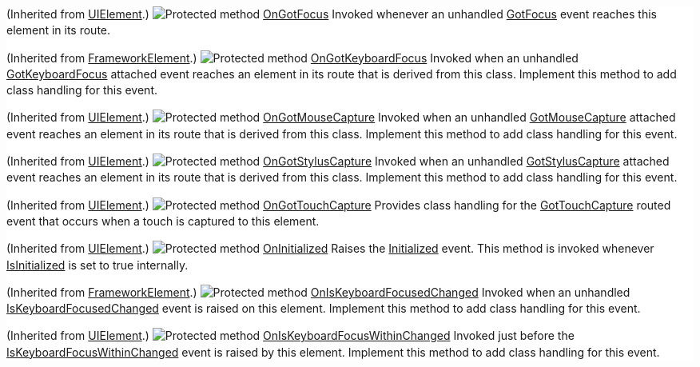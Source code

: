 (Inherited from [UIElement](http://msdn2.microsoft.com/en-us/library/ms590078).)
![](https://msdn.microsoft.com/en-us/Dn741424.protmethod(en-us,PandP.50).gif "Protected method")
[OnGotFocus](http://msdn2.microsoft.com/en-us/library/ms598242)
Invoked whenever an unhandled [GotFocus](http://msdn2.microsoft.com/en-us/library/ms596645) event reaches this element in its route.

(Inherited from [FrameworkElement](http://msdn2.microsoft.com/en-us/library/ms602714).)
![](https://msdn.microsoft.com/en-us/Dn741424.protmethod(en-us,PandP.50).gif "Protected method")
[OnGotKeyboardFocus](http://msdn2.microsoft.com/en-us/library/ms598932)
Invoked when an unhandled [GotKeyboardFocus](http://msdn2.microsoft.com/en-us/library/aa345917) attached event reaches an element in its route that is derived from this class. Implement this method to add class handling for this event.

(Inherited from [UIElement](http://msdn2.microsoft.com/en-us/library/ms590078).)
![](https://msdn.microsoft.com/en-us/Dn741424.protmethod(en-us,PandP.50).gif "Protected method")
[OnGotMouseCapture](http://msdn2.microsoft.com/en-us/library/ms598933)
Invoked when an unhandled [GotMouseCapture](http://msdn2.microsoft.com/en-us/library/ms523136) attached event reaches an element in its route that is derived from this class. Implement this method to add class handling for this event.

(Inherited from [UIElement](http://msdn2.microsoft.com/en-us/library/ms590078).)
![](https://msdn.microsoft.com/en-us/Dn741424.protmethod(en-us,PandP.50).gif "Protected method")
[OnGotStylusCapture](http://msdn2.microsoft.com/en-us/library/ms598934)
Invoked when an unhandled [GotStylusCapture](http://msdn2.microsoft.com/en-us/library/ms523179) attached event reaches an element in its route that is derived from this class. Implement this method to add class handling for this event.

(Inherited from [UIElement](http://msdn2.microsoft.com/en-us/library/ms590078).)
![](https://msdn.microsoft.com/en-us/Dn741424.protmethod(en-us,PandP.50).gif "Protected method")
[OnGotTouchCapture](http://msdn2.microsoft.com/en-us/library/dd783579)
Provides class handling for the [GotTouchCapture](http://msdn2.microsoft.com/en-us/library/dd989297) routed event that occurs when a touch is captured to this element.

(Inherited from [UIElement](http://msdn2.microsoft.com/en-us/library/ms590078).)
![](https://msdn.microsoft.com/en-us/Dn741424.protmethod(en-us,PandP.50).gif "Protected method")
[OnInitialized](http://msdn2.microsoft.com/en-us/library/ms598244)
Raises the [Initialized](http://msdn2.microsoft.com/en-us/library/ms596557) event. This method is invoked whenever [IsInitialized](http://msdn2.microsoft.com/en-us/library/ms600884) is set to true internally.

(Inherited from [FrameworkElement](http://msdn2.microsoft.com/en-us/library/ms602714).)
![](https://msdn.microsoft.com/en-us/Dn741424.protmethod(en-us,PandP.50).gif "Protected method")
[OnIsKeyboardFocusedChanged](http://msdn2.microsoft.com/en-us/library/ms598935)
Invoked when an unhandled [IsKeyboardFocusedChanged](http://msdn2.microsoft.com/en-us/library/ms596651) event is raised on this element. Implement this method to add class handling for this event.

(Inherited from [UIElement](http://msdn2.microsoft.com/en-us/library/ms590078).)
![](https://msdn.microsoft.com/en-us/Dn741424.protmethod(en-us,PandP.50).gif "Protected method")
[OnIsKeyboardFocusWithinChanged](http://msdn2.microsoft.com/en-us/library/ms598936)
Invoked just before the [IsKeyboardFocusWithinChanged](http://msdn2.microsoft.com/en-us/library/ms596652) event is raised by this element. Implement this method to add class handling for this event.
